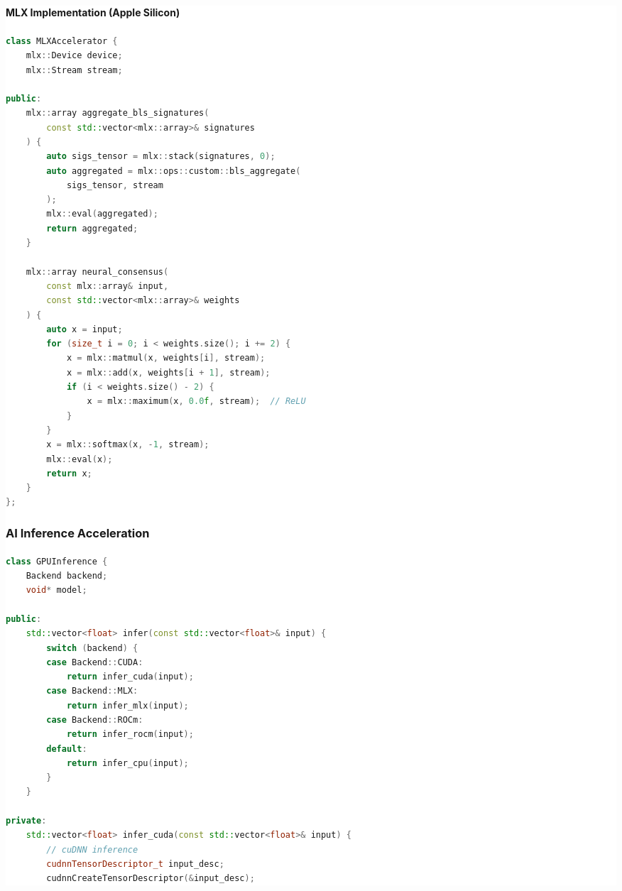 #### MLX Implementation (Apple Silicon)

```cpp
class MLXAccelerator {
    mlx::Device device;
    mlx::Stream stream;

public:
    mlx::array aggregate_bls_signatures(
        const std::vector<mlx::array>& signatures
    ) {
        auto sigs_tensor = mlx::stack(signatures, 0);
        auto aggregated = mlx::ops::custom::bls_aggregate(
            sigs_tensor, stream
        );
        mlx::eval(aggregated);
        return aggregated;
    }

    mlx::array neural_consensus(
        const mlx::array& input,
        const std::vector<mlx::array>& weights
    ) {
        auto x = input;
        for (size_t i = 0; i < weights.size(); i += 2) {
            x = mlx::matmul(x, weights[i], stream);
            x = mlx::add(x, weights[i + 1], stream);
            if (i < weights.size() - 2) {
                x = mlx::maximum(x, 0.0f, stream);  // ReLU
            }
        }
        x = mlx::softmax(x, -1, stream);
        mlx::eval(x);
        return x;
    }
};
```

### AI Inference Acceleration

```cpp
class GPUInference {
    Backend backend;
    void* model;

public:
    std::vector<float> infer(const std::vector<float>& input) {
        switch (backend) {
        case Backend::CUDA:
            return infer_cuda(input);
        case Backend::MLX:
            return infer_mlx(input);
        case Backend::ROCm:
            return infer_rocm(input);
        default:
            return infer_cpu(input);
        }
    }

private:
    std::vector<float> infer_cuda(const std::vector<float>& input) {
        // cuDNN inference
        cudnnTensorDescriptor_t input_desc;
        cudnnCreateTensorDescriptor(&input_desc);
```